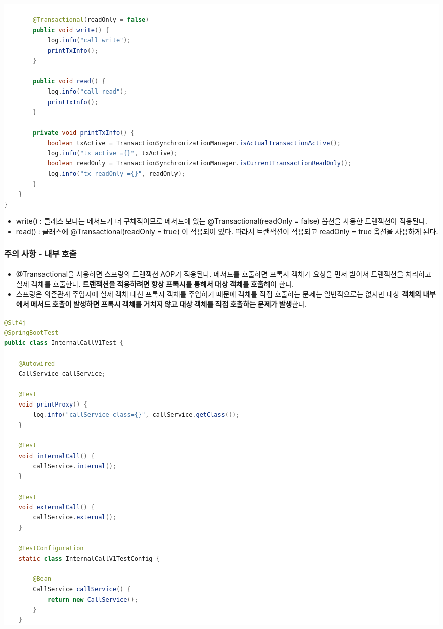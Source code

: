```java

        @Transactional(readOnly = false)
        public void write() {
            log.info("call write");
            printTxInfo();
        }

        public void read() {
            log.info("call read");
            printTxInfo();
        }

        private void printTxInfo() {
            boolean txActive = TransactionSynchronizationManager.isActualTransactionActive();
            log.info("tx active ={}", txActive);
            boolean readOnly = TransactionSynchronizationManager.isCurrentTransactionReadOnly();
            log.info("tx readOnly ={}", readOnly);
        }
    }
}
```
- write() : 클래스 보다는 메서드가 더 구체적이므로 메서드에 있는 @Transactional(readOnly = false) 옵션을 사용한 트랜잭션이 적용된다.
- read() : 클래스에 @Transactional(readOnly = true) 이 적용되어 있다. 따라서 트랜잭션이 적용되고 readOnly = true 옵션을 사용하게 된다.


### 주의 사항 - 내부 호출
- @Transactional을 사용하면 스프링의 트랜잭션 AOP가 적용된다. 메서드를 호출하면 프록시 객체가 요청을 먼저 받아서 트랜잭션을 처리하고 실제 객체를 호출한다. **트랜잭션을 적용하려면 항상 프록시를 통해서 대상 객체를 호출**해야 한다.
- 스프링은 의존관계 주입시에 실제 객체 대신 프록시 객체를 주입하기 때문에 객체를 직접 호출하는 문제는 일반적으로는 없지만 대상 **객체의 내부에서 메서드 호출이 발생하면 프록시 객체를 거치지 않고 대상 객체를 직접 호출하는 문제가 발생**한다.

```java
@Slf4j
@SpringBootTest
public class InternalCallV1Test {

    @Autowired
    CallService callService;

    @Test
    void printProxy() {
        log.info("callService class={}", callService.getClass());
    }
    
    @Test
	void internalCall() {
    	callService.internal();
	}

    @Test
    void externalCall() {
        callService.external();
    }

    @TestConfiguration
    static class InternalCallV1TestConfig {

        @Bean
        CallService callService() {
            return new CallService();
        }
    }

```